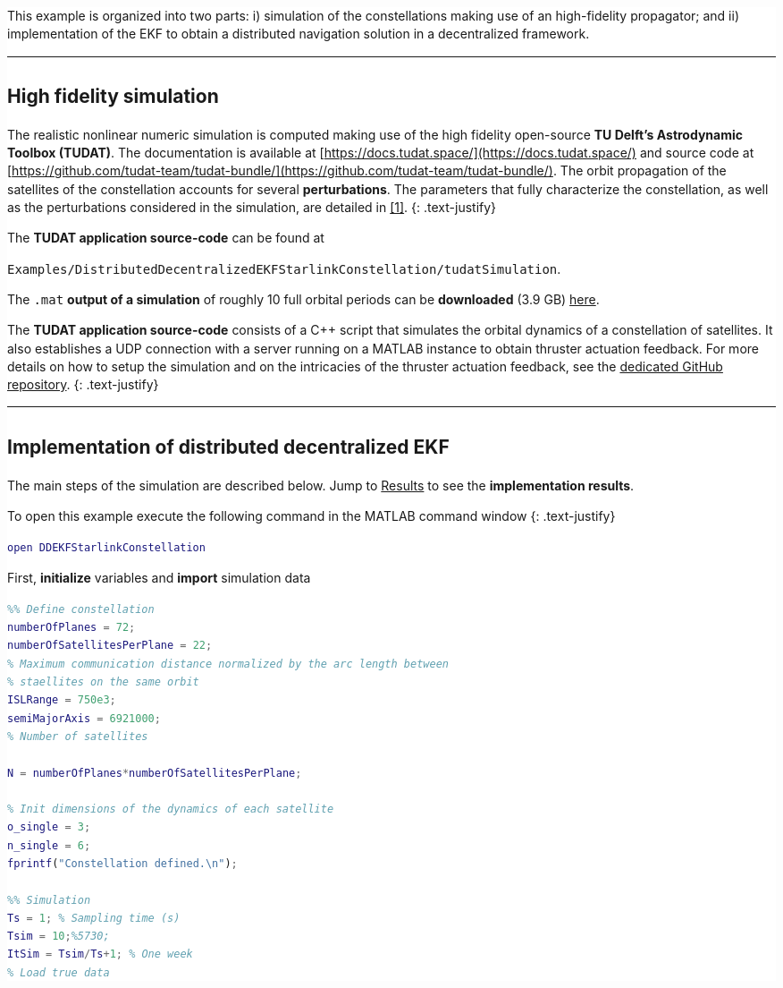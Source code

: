 
This example is organized into two parts: i) simulation of the constellations making use of an high-fidelity propagator; and ii) implementation of the EKF to obtain a distributed navigation solution in a decentralized framework.

***
## High fidelity simulation

The realistic nonlinear numeric simulation is computed making use of the high fidelity open-source **TU Delft’s Astrodynamic Toolbox (TUDAT)**. The documentation is available at [https://docs.tudat.space/](https://docs.tudat.space/) and source code at [https://github.com/tudat-team/tudat-bundle/](https://github.com/tudat-team/tudat-bundle/).  The orbit propagation of the satellites of the constellation accounts for several **perturbations**. The parameters that fully characterize the constellation, as well as the perturbations considered in the simulation, are detailed in [[1]](#references).
{: .text-justify}

The **TUDAT application source-code** can be found at

<tt>Examples/DistributedDecentralizedEKFStarlinkConstellation/tudatSimulation</tt>.

The <tt>.mat</tt> **output of a simulation** of roughly 10 full orbital periods can be **downloaded** (3.9 GB) <a target = 'blank' href = "https://drive.google.com/uc?export=download&id=15rWHJCAoboV3evRALkodtb09Jk_irWC4">here</a>.

The **TUDAT application source-code** consists of a C++ script that simulates the orbital dynamics of a constellation of satellites. It also establishes a UDP connection with a server running on a MATLAB instance to obtain thruster actuation feedback. For more details on how to setup the simulation and on the intricacies of the thruster actuation feedback, see the <a target = 'blank' href = "https://github.com/decenter2021/tudat-matlab-thrust-feedback">dedicated GitHub repository</a>.
{: .text-justify}

***
## Implementation of distributed decentralized EKF

The main steps of the simulation are described below. Jump to [Results](#results) to see the **implementation results**.

To open this example execute the following command in the MATLAB command window
{: .text-justify}
~~~m
open DDEKFStarlinkConstellation
~~~

First, **initialize** variables and **import** simulation data
~~~m
%% Define constellation
numberOfPlanes = 72;
numberOfSatellitesPerPlane = 22;
% Maximum communication distance normalized by the arc length between
% staellites on the same orbit
ISLRange = 750e3;
semiMajorAxis = 6921000;
% Number of satellites

N = numberOfPlanes*numberOfSatellitesPerPlane;

% Init dimensions of the dynamics of each satellite
o_single = 3;
n_single = 6;
fprintf("Constellation defined.\n");

%% Simulation
Ts = 1; % Sampling time (s)
Tsim = 10;%5730;
ItSim = Tsim/Ts+1; % One week
% Load true data
~~~